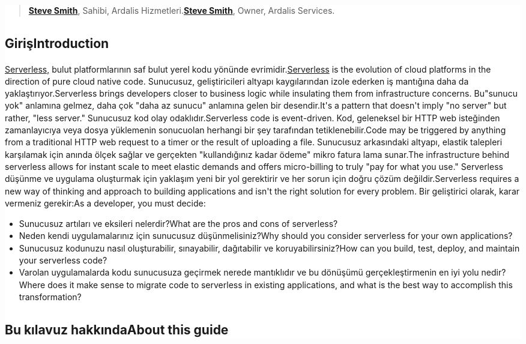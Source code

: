 > <span data-ttu-id="7dc0e-130">**[Steve Smith](https://twitter.com/ardalis)**, Sahibi, Ardalis Hizmetleri.</span><span class="sxs-lookup"><span data-stu-id="7dc0e-130">**[Steve Smith](https://twitter.com/ardalis)**, Owner, Ardalis Services.</span></span>

## <a name="introduction"></a><span data-ttu-id="7dc0e-131">Giriş</span><span class="sxs-lookup"><span data-stu-id="7dc0e-131">Introduction</span></span>

<span data-ttu-id="7dc0e-132">[Serverless,](https://azure.microsoft.com/solutions/serverless/) bulut platformlarının saf bulut yerel kodu yönünde evrimidir.</span><span class="sxs-lookup"><span data-stu-id="7dc0e-132">[Serverless](https://azure.microsoft.com/solutions/serverless/) is the evolution of cloud platforms in the direction of pure cloud native code.</span></span> <span data-ttu-id="7dc0e-133">Sunucusuz, geliştiricileri altyapı kaygılarından izole ederken iş mantığına daha da yaklaştırıyor.</span><span class="sxs-lookup"><span data-stu-id="7dc0e-133">Serverless brings developers closer to business logic while insulating them from infrastructure concerns.</span></span> <span data-ttu-id="7dc0e-134">Bu"sunucu yok" anlamına gelmez, daha çok "daha az sunucu" anlamına gelen bir desendir.</span><span class="sxs-lookup"><span data-stu-id="7dc0e-134">It's a pattern that doesn't imply "no server" but rather, "less server."</span></span> <span data-ttu-id="7dc0e-135">Sunucusuz kod olay odaklıdır.</span><span class="sxs-lookup"><span data-stu-id="7dc0e-135">Serverless code is event-driven.</span></span> <span data-ttu-id="7dc0e-136">Kod, geleneksel bir HTTP web isteğinden zamanlayıcıya veya dosya yüklemenin sonucuolan herhangi bir şey tarafından tetiklenebilir.</span><span class="sxs-lookup"><span data-stu-id="7dc0e-136">Code may be triggered by anything from a traditional HTTP web request to a timer or the result of uploading a file.</span></span> <span data-ttu-id="7dc0e-137">Sunucusuz arkasındaki altyapı, elastik talepleri karşılamak için anında ölçek sağlar ve gerçekten "kullandığınız kadar ödeme" mikro fatura lama sunar.</span><span class="sxs-lookup"><span data-stu-id="7dc0e-137">The infrastructure behind serverless allows for instant scale to meet elastic demands and offers micro-billing to truly "pay for what you use."</span></span> <span data-ttu-id="7dc0e-138">Serverless düşünme ve uygulama oluşturmak için yaklaşım yeni bir yol gerektirir ve her sorun için doğru çözüm değildir.</span><span class="sxs-lookup"><span data-stu-id="7dc0e-138">Serverless requires a new way of thinking and approach to building applications and isn't the right solution for every problem.</span></span> <span data-ttu-id="7dc0e-139">Bir geliştirici olarak, karar vermeniz gerekir:</span><span class="sxs-lookup"><span data-stu-id="7dc0e-139">As a developer, you must decide:</span></span>

- <span data-ttu-id="7dc0e-140">Sunucusuz artıları ve eksileri nelerdir?</span><span class="sxs-lookup"><span data-stu-id="7dc0e-140">What are the pros and cons of serverless?</span></span>
- <span data-ttu-id="7dc0e-141">Neden kendi uygulamalarınız için sunucusuz düşünmelisiniz?</span><span class="sxs-lookup"><span data-stu-id="7dc0e-141">Why should you consider serverless for your own applications?</span></span>
- <span data-ttu-id="7dc0e-142">Sunucusuz kodunuzu nasıl oluşturabilir, sınayabilir, dağıtabilir ve koruyabilirsiniz?</span><span class="sxs-lookup"><span data-stu-id="7dc0e-142">How can you build, test, deploy, and maintain your serverless code?</span></span>
- <span data-ttu-id="7dc0e-143">Varolan uygulamalarda kodu sunucusuza geçirmek nerede mantıklıdır ve bu dönüşümü gerçekleştirmenin en iyi yolu nedir?</span><span class="sxs-lookup"><span data-stu-id="7dc0e-143">Where does it make sense to migrate code to serverless in existing applications, and what is the best way to accomplish this transformation?</span></span>

## <a name="about-this-guide"></a><span data-ttu-id="7dc0e-144">Bu kılavuz hakkında</span><span class="sxs-lookup"><span data-stu-id="7dc0e-144">About this guide</span></span>
